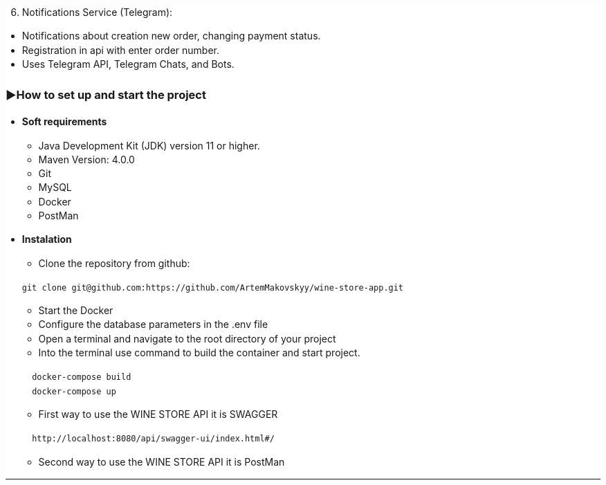 6. Notifications Service (Telegram):
- Notifications about creation new order, changing payment status.
- Registration in api with enter order number.
- Uses Telegram API, Telegram Chats, and Bots.

### ▶️How to set up and start the project

- **Soft requirements**
    - Java Development Kit (JDK) version 11 or higher.
    - Maven Version: 4.0.0
    - Git
    - MySQL
    - Docker
    - PostMan
- **Instalation**
    - Clone the repository from github:
  ```shell
  git clone git@github.com:https://github.com/ArtemMakovskyy/wine-store-app.git
   ```
    - Start the Docker
    - Configure the database parameters in the .env file
    - Open a terminal and navigate to the root directory of your project
    - Into the terminal use command to build the container and start project.
  ```shell
    docker-compose build
    docker-compose up
   ```
    - First way to use the WINE STORE API it is SWAGGER

   ```shell
     http://localhost:8080/api/swagger-ui/index.html#/
   ```
    - Second way to use the WINE STORE API it is PostMan

---

